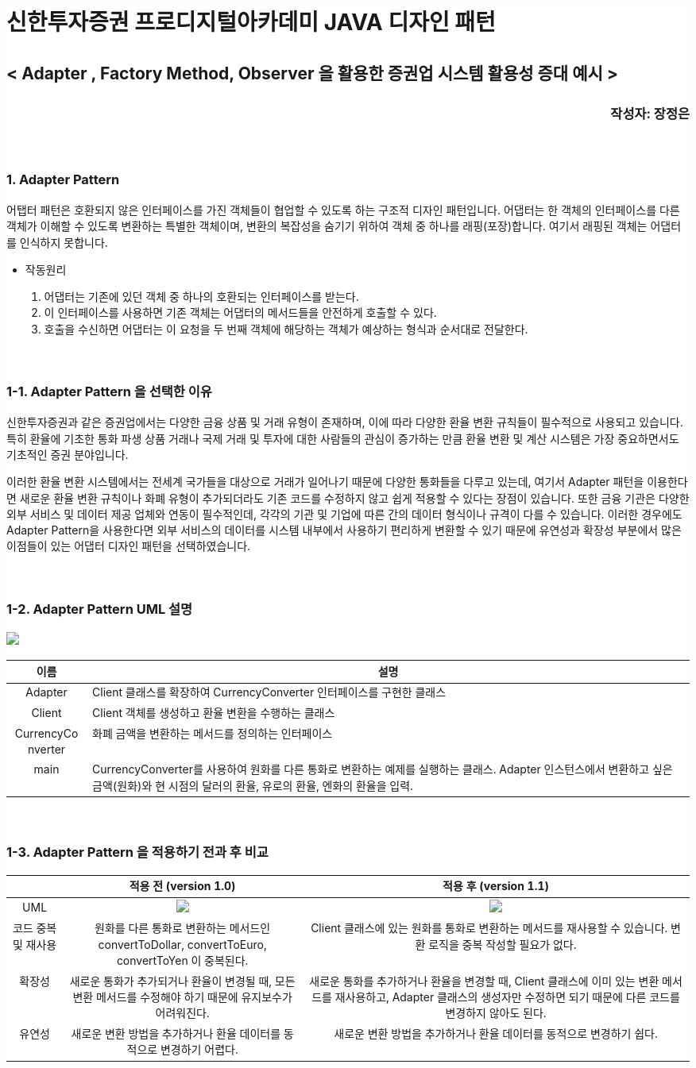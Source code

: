 # 신한투자증권 프로디지털아카데미 JAVA 디자인 패턴
## < Adapter , Factory Method, Observer 을 활용한 증권업 시스템 활용성 증대 예시 >
### <div align="right">작성자: 장정은</div>

<br>

### 1. Adapter Pattern
 어탭터 패턴은 호환되지 않은 인터페이스를 가진 객체들이 협업할 수 있도록 하는 구조적 디자인 패턴입니다.
 어댑터는 한 객체의 인터페이스를 다른 객체가 이해할 수 있도록 변환하는 특별한 객체이며, 변환의 복잡성을 숨기기 위하여 객체 중 하나를 래핑​(포장)​합니다. 여기서 래핑된 객체는 어댑터를 인식하지 못합니다.
 
 - 작동원리
   
   1. 어댑터는 기존에 있던 객체 중 하나의 호환되는 인터페이스를 받는다.
   2. 이 인터페이스를 사용하면 기존 객체는 어댑터의 메서드들을 안전하게 호출할 수 있다.
   3. 호출을 수신하면 어댑터는 이 요청을 두 번째 객체에 해당하는 객체가 예상하는 형식과 순서대로 전달한다.

<br>
      
### 1-1. Adapter Pattern 을 선택한 이유
  신한투자증권과 같은 증권업에서는 다양한 금융 상품 및 거래 유형이 존재하며, 이에 따라 다양한 환율 변환 규칙들이 필수적으로 사용되고 있습니다. 특히 환율에 기초한 통화 파생 상품 거래나 국제 거래 및 투자에 대한 사람들의 관심이 증가하는 만큼 환율 변환 및 계산 시스템은 가장 중요하면서도 기초적인 증권 분야입니다.
  
  이러한 환율 변환 시스템에서는 전세계 국가들을 대상으로 거래가 일어나기 때문에 다양한 통화들을 다루고 있는데, 여기서 Adapter 패턴을 이용한다면 새로운 환율 변환 규칙이나 화폐 유형이 추가되더라도 기존 코드를 수정하지 않고 쉽게 적용할 수 있다는 장점이 있습니다. 또한 금융 기관은 다양한 외부 서비스 및 데이터 제공 업체와 연동이 필수적인데, 각각의 기관 및 기업에 따른 간의 데이터 형식이나 규격이 다를 수 있습니다. 이러한 경우에도 Adapter Pattern을 사용한다면 외부 서비스의 데이터를 시스템 내부에서 사용하기 편리하게 변환할 수 있기 때문에 유연성과 확장성 부분에서 많은 이점들이 있는 어댑터 디자인 패턴을 선택하였습니다.

<br>
  
### 1-2. Adapter Pattern UML 설명
<img src="https://github.com/jang294/PDA-JavaPattern/assets/98522102/f85d9d10-6fcd-4eb8-a282-9b51abb50ade" width = "700">  

| 이름 | 설명 |
| :-----------------------: | ---- |
| Adapter | Client 클래스를 확장하여 CurrencyConverter 인터페이스를 구현한 클래스 |
| Client | Client 객체를 생성하고 환율 변환을 수행하는 클래스 |
| CurrencyConverter | 화폐 금액을 변환하는 메서드를 정의하는 인터페이스 |
| main | CurrencyConverter를 사용하여 원화를 다른 통화로 변환하는 예제를 실행하는 클래스. Adapter 인스턴스에서 변환하고 싶은 금액(원화)와 현 시점의 달러의 환율, 유로의 환율, 엔화의 환율을 입력. |

<br>

### 1-3. Adapter Pattern 을 적용하기 전과 후 비교
|  | 적용 전 (version 1.0) | 적용 후 (version 1.1) |
| :---------------: | :-----------: | :-------: |
|UML|<img src="https://github.com/jang294/PDA-JavaPattern/assets/98522102/a9351842-b7a2-4901-92b3-8dcc47ef2643" width = "800">|<img src="https://github.com/jang294/PDA-JavaPattern/assets/98522102/f85d9d10-6fcd-4eb8-a282-9b51abb50ade" width = "600">|
| 코드 중복 및 재사용  | 원화를 다른 통화로 변환하는 메서드인 convertToDollar, convertToEuro, convertToYen 이 중복된다. | Client 클래스에 있는 원화를 통화로 변환하는 메서드를 재사용할 수 있습니다. 변환 로직을 중복 작성할 필요가 없다.  |
| 확장성 | 새로운 통화가 추가되거나 환율이 변경될 때, 모든 변환 메서드를 수정해야 하기 때문에 유지보수가 어려워진다. | 새로운 통화를 추가하거나 환율을 변경할 때, Client 클래스에 이미 있는 변환 메서드를 재사용하고, Adapter 클래스의 생성자만 수정하면 되기 때문에 다른 코드를 변경하지 않아도 된다. |
| 유연성 | 새로운 변환 방법을 추가하거나 환율 데이터를 동적으로 변경하기 어렵다. | 새로운 변환 방법을 추가하거나 환율 데이터를 동적으로 변경하기 쉽다. |
